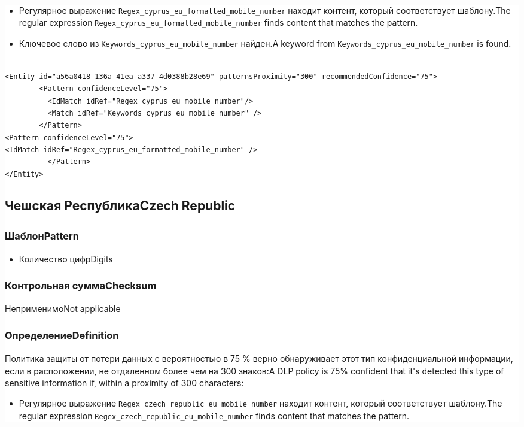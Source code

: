 - <span data-ttu-id="46a7c-149">Регулярное выражение `Regex_cyprus_eu_formatted_mobile_number` находит контент, который соответствует шаблону.</span><span class="sxs-lookup"><span data-stu-id="46a7c-149">The regular expression  `Regex_cyprus_eu_formatted_mobile_number` finds content that matches the pattern.</span></span> 
    
- <span data-ttu-id="46a7c-150">Ключевое слово из `Keywords_cyprus_eu_mobile_number` найден.</span><span class="sxs-lookup"><span data-stu-id="46a7c-150">A keyword from  `Keywords_cyprus_eu_mobile_number` is found.</span></span> 
    
```
 
<Entity id="a56a0418-136a-41ea-a337-4d0388b28e69" patternsProximity="300" recommendedConfidence="75">
        <Pattern confidenceLevel="75">
          <IdMatch idRef="Regex_cyprus_eu_mobile_number"/>
          <Match idRef="Keywords_cyprus_eu_mobile_number" />
        </Pattern>
<Pattern confidenceLevel="75">
<IdMatch idRef="Regex_cyprus_eu_formatted_mobile_number" />
          </Pattern>
</Entity>
```

## <a name="czech-republic"></a><span data-ttu-id="46a7c-151">Чешская Республика</span><span class="sxs-lookup"><span data-stu-id="46a7c-151">Czech Republic</span></span>

### <a name="pattern"></a><span data-ttu-id="46a7c-152">Шаблон</span><span class="sxs-lookup"><span data-stu-id="46a7c-152">Pattern</span></span>

-  <span data-ttu-id="46a7c-153">Количество цифр</span><span class="sxs-lookup"><span data-stu-id="46a7c-153">Digits</span></span> 
    
### <a name="checksum"></a><span data-ttu-id="46a7c-154">Контрольная сумма</span><span class="sxs-lookup"><span data-stu-id="46a7c-154">Checksum</span></span>

<span data-ttu-id="46a7c-155">Неприменимо</span><span class="sxs-lookup"><span data-stu-id="46a7c-155">Not applicable</span></span>
  
### <a name="definition"></a><span data-ttu-id="46a7c-156">Определение</span><span class="sxs-lookup"><span data-stu-id="46a7c-156">Definition</span></span>

<span data-ttu-id="46a7c-157">Политика защиты от потери данных с вероятностью в 75 % верно обнаруживает этот тип конфиденциальной информации, если в расположении, не отдаленном более чем на 300 знаков:</span><span class="sxs-lookup"><span data-stu-id="46a7c-157">A DLP policy is 75% confident that it's detected this type of sensitive information if, within a proximity of 300 characters:</span></span>
  
- <span data-ttu-id="46a7c-158">Регулярное выражение `Regex_czech_republic_eu_mobile_number` находит контент, который соответствует шаблону.</span><span class="sxs-lookup"><span data-stu-id="46a7c-158">The regular expression  `Regex_czech_republic_eu_mobile_number` finds content that matches the pattern.</span></span> 
    